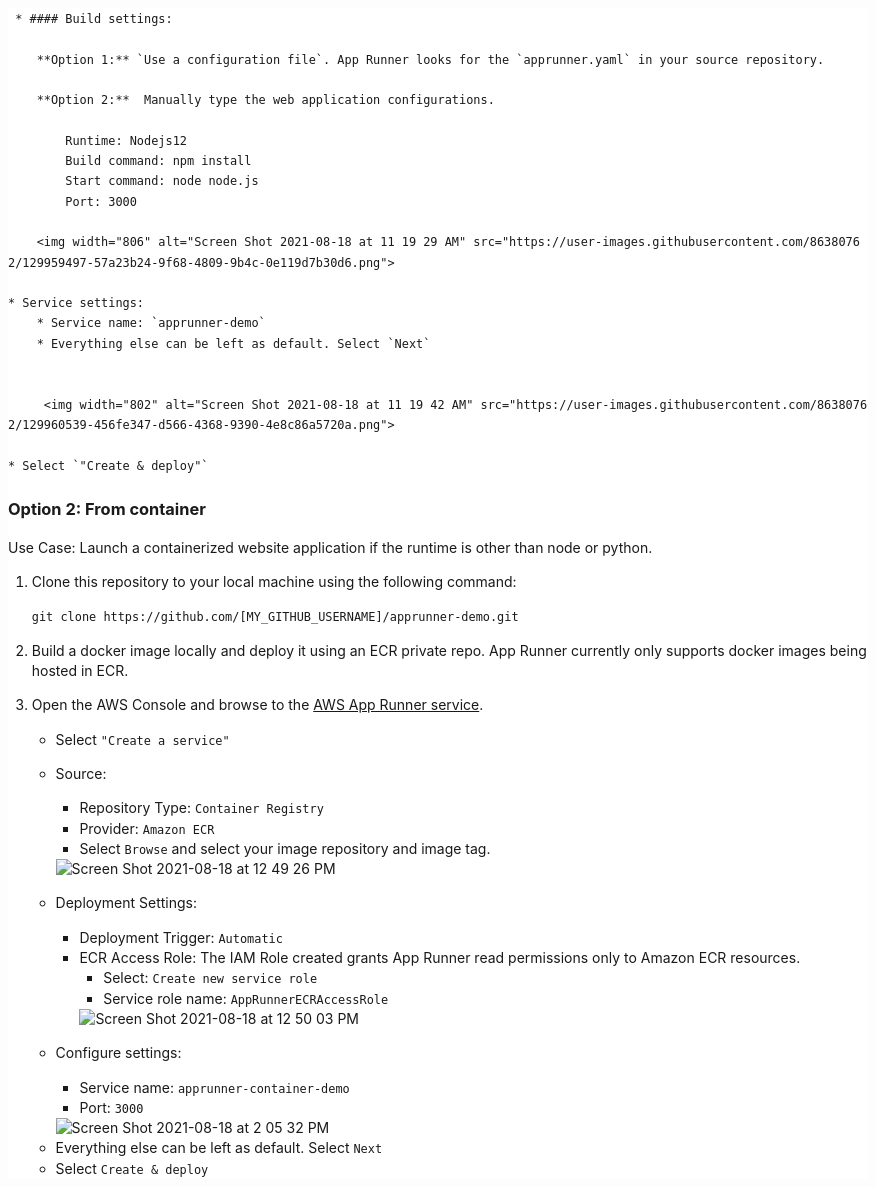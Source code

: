 	 * #### Build settings:
	
		**Option 1:** `Use a configuration file`. App Runner looks for the `apprunner.yaml` in your source repository.
		
		**Option 2:**  Manually type the web application configurations.
		
		    Runtime: Nodejs12
		    Build command: npm install
		    Start command: node node.js	
		    Port: 3000
	
	  	<img width="806" alt="Screen Shot 2021-08-18 at 11 19 29 AM" src="https://user-images.githubusercontent.com/86380762/129959497-57a23b24-9f68-4809-9b4c-0e119d7b30d6.png">
	 
	* Service settings:
		* Service name: `apprunner-demo`
		* Everything else can be left as default. Select `Next`
		
		
	  	 <img width="802" alt="Screen Shot 2021-08-18 at 11 19 42 AM" src="https://user-images.githubusercontent.com/86380762/129960539-456fe347-d566-4368-9390-4e8c86a5720a.png">

	* Select `"Create & deploy"`

### Option 2: From container
Use Case: Launch a containerized website application if the runtime is other than node or python.

1. Clone this repository to your local machine using the following command:

	`git clone https://github.com/[MY_GITHUB_USERNAME]/apprunner-demo.git`
	
2. Build a  docker image locally and deploy it using an ECR private repo. App Runner currently only supports docker images being hosted in ECR.
3. Open the AWS Console and browse to the [AWS App Runner service](https://console.aws.amazon.com/apprunner/home?region=us-east-1#/services).
	* Select `"Create a service"`
	* Source:
		* Repository Type: `Container Registry`
		* Provider: `Amazon ECR`
		* Select `Browse` and select your image repository and image tag.
		<img width="637" alt="Screen Shot 2021-08-18 at 12 49 26 PM" src="https://user-images.githubusercontent.com/86380762/129970276-5bed8e8e-46de-48c8-b2c7-f297c5c48a81.png">


	* Deployment Settings:
		* Deployment Trigger: `Automatic`
		* ECR Access Role: The IAM Role created grants App Runner read permissions only to Amazon ECR resources.
			* Select: `Create new service role`
			* Service role name: `AppRunnerECRAccessRole`
			<img width="765" alt="Screen Shot 2021-08-18 at 12 50 03 PM" src="https://user-images.githubusercontent.com/86380762/129970369-32eee2a9-67fe-4f25-9b1e-9470e54e62ec.png">

	* Configure settings:
		* Service name: `apprunner-container-demo`
		* Port: `3000`
		
		<img width="751" alt="Screen Shot 2021-08-18 at 2 05 32 PM" src="https://user-images.githubusercontent.com/86380762/129972131-4ca1e4c8-a844-42ec-93fd-99cb9ed85670.png">

	- Everything else can be left as default. Select `Next`
	- Select `Create & deploy`
	
		
		
